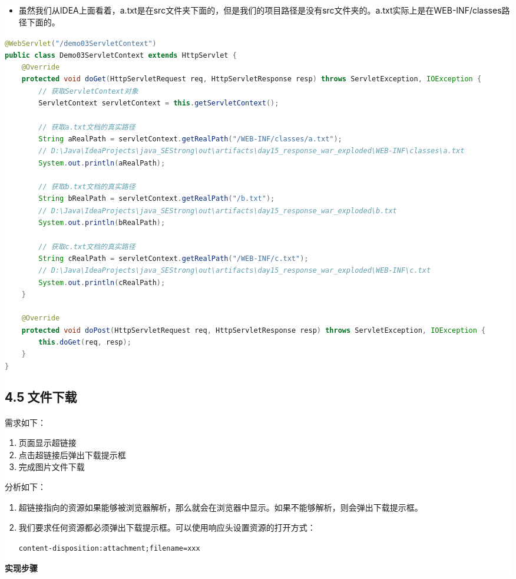 * 虽然我们从IDEA上面看着，a.txt是在src文件夹下面的，但是我们的项目路径是没有src文件夹的。a.txt实际上是在WEB-INF/classes路径下面的。

```java
@WebServlet("/demo03ServletContext")
public class Demo03ServletContext extends HttpServlet {
    @Override
    protected void doGet(HttpServletRequest req, HttpServletResponse resp) throws ServletException, IOException {
        // 获取ServletContext对象
        ServletContext servletContext = this.getServletContext();

        // 获取a.txt文档的真实路径
        String aRealPath = servletContext.getRealPath("/WEB-INF/classes/a.txt");
        // D:\Java\IdeaProjects\java_SEStrong\out\artifacts\day15_response_war_exploded\WEB-INF\classes\a.txt
        System.out.println(aRealPath);

        // 获取b.txt文档的真实路径
        String bRealPath = servletContext.getRealPath("/b.txt");
        // D:\Java\IdeaProjects\java_SEStrong\out\artifacts\day15_response_war_exploded\b.txt
        System.out.println(bRealPath);

        // 获取c.txt文档的真实路径
        String cRealPath = servletContext.getRealPath("/WEB-INF/c.txt");
        // D:\Java\IdeaProjects\java_SEStrong\out\artifacts\day15_response_war_exploded\WEB-INF\c.txt
        System.out.println(cRealPath);
    }

    @Override
    protected void doPost(HttpServletRequest req, HttpServletResponse resp) throws ServletException, IOException {
        this.doGet(req, resp);
    }
}
```

## 4.5 文件下载

需求如下：

1. 页面显示超链接
2. 点击超链接后弹出下载提示框
3. 完成图片文件下载

分析如下：

1. 超链接指向的资源如果能够被浏览器解析，那么就会在浏览器中显示。如果不能够解析，则会弹出下载提示框。

2. 我们要求任何资源都必须弹出下载提示框。可以使用响应头设置资源的打开方式：

   `content-disposition:attachment;filename=xxx`

**实现步骤**
